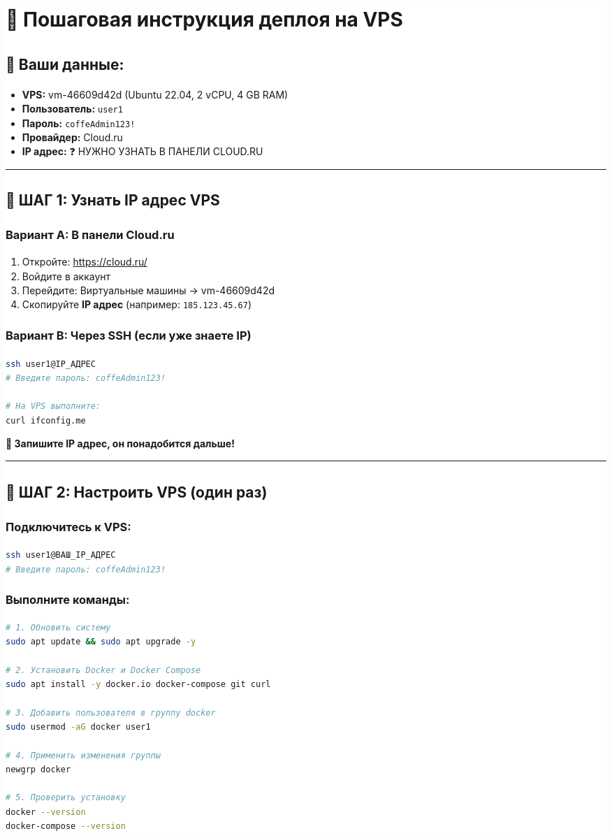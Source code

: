 # 📝 Пошаговая инструкция деплоя на VPS

## 🎯 Ваши данные:

- **VPS:** vm-46609d42d (Ubuntu 22.04, 2 vCPU, 4 GB RAM)
- **Пользователь:** `user1`
- **Пароль:** `coffeAdmin123!`
- **Провайдер:** Cloud.ru
- **IP адрес:** ❓ НУЖНО УЗНАТЬ В ПАНЕЛИ CLOUD.RU

---

## 🚀 ШАГ 1: Узнать IP адрес VPS

### Вариант A: В панели Cloud.ru

1. Откройте: https://cloud.ru/
2. Войдите в аккаунт
3. Перейдите: Виртуальные машины → vm-46609d42d
4. Скопируйте **IP адрес** (например: `185.123.45.67`)

### Вариант B: Через SSH (если уже знаете IP)

```bash
ssh user1@IP_АДРЕС
# Введите пароль: coffeAdmin123!

# На VPS выполните:
curl ifconfig.me
```

**📝 Запишите IP адрес, он понадобится дальше!**

---

## 🐳 ШАГ 2: Настроить VPS (один раз)

### Подключитесь к VPS:

```bash
ssh user1@ВАШ_IP_АДРЕС
# Введите пароль: coffeAdmin123!
```

### Выполните команды:

```bash
# 1. Обновить систему
sudo apt update && sudo apt upgrade -y

# 2. Установить Docker и Docker Compose
sudo apt install -y docker.io docker-compose git curl

# 3. Добавить пользователя в группу docker
sudo usermod -aG docker user1

# 4. Применить изменения группы
newgrp docker

# 5. Проверить установку
docker --version
docker-compose --version

```
